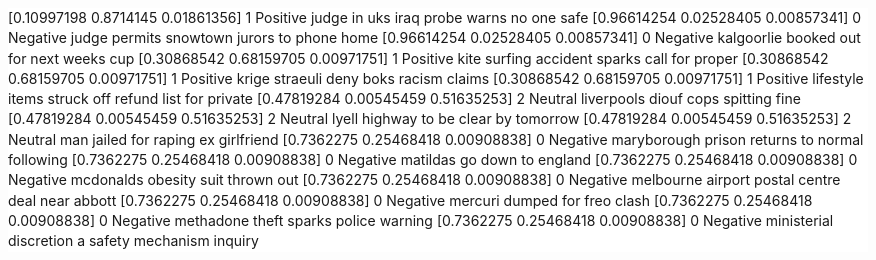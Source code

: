 [0.10997198 0.8714145  0.01861356]
1
Positive
judge in uks iraq probe warns no one safe
[0.96614254 0.02528405 0.00857341]
0
Negative
judge permits snowtown jurors to phone home
[0.96614254 0.02528405 0.00857341]
0
Negative
kalgoorlie booked out for next weeks cup
[0.30868542 0.68159705 0.00971751]
1
Positive
kite surfing accident sparks call for proper
[0.30868542 0.68159705 0.00971751]
1
Positive
krige straeuli deny boks racism claims
[0.30868542 0.68159705 0.00971751]
1
Positive
lifestyle items struck off refund list for private
[0.47819284 0.00545459 0.51635253]
2
Neutral
liverpools diouf cops spitting fine
[0.47819284 0.00545459 0.51635253]
2
Neutral
lyell highway to be clear by tomorrow
[0.47819284 0.00545459 0.51635253]
2
Neutral
man jailed for raping ex girlfriend
[0.7362275  0.25468418 0.00908838]
0
Negative
maryborough prison returns to normal following
[0.7362275  0.25468418 0.00908838]
0
Negative
matildas go down to england
[0.7362275  0.25468418 0.00908838]
0
Negative
mcdonalds obesity suit thrown out
[0.7362275  0.25468418 0.00908838]
0
Negative
melbourne airport postal centre deal near abbott
[0.7362275  0.25468418 0.00908838]
0
Negative
mercuri dumped for freo clash
[0.7362275  0.25468418 0.00908838]
0
Negative
methadone theft sparks police warning
[0.7362275  0.25468418 0.00908838]
0
Negative
ministerial discretion a safety mechanism inquiry